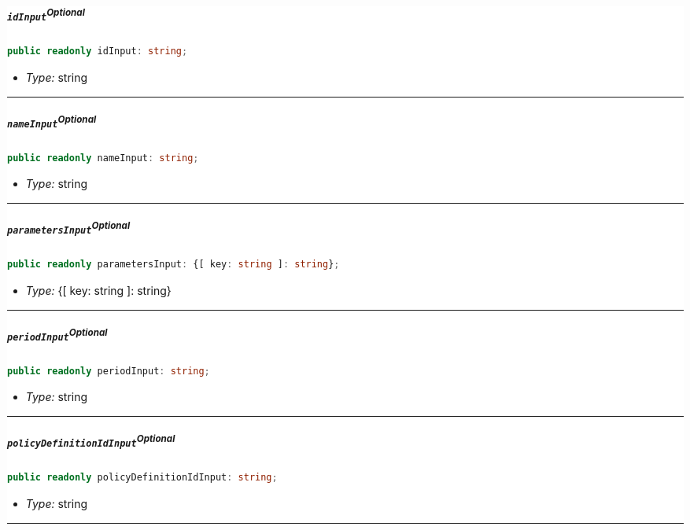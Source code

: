 ##### `idInput`<sup>Optional</sup> <a name="idInput" id="@cdktf/provider-opentelekomcloud.rmsPolicyAssignmentV1.RmsPolicyAssignmentV1.property.idInput"></a>

```typescript
public readonly idInput: string;
```

- *Type:* string

---

##### `nameInput`<sup>Optional</sup> <a name="nameInput" id="@cdktf/provider-opentelekomcloud.rmsPolicyAssignmentV1.RmsPolicyAssignmentV1.property.nameInput"></a>

```typescript
public readonly nameInput: string;
```

- *Type:* string

---

##### `parametersInput`<sup>Optional</sup> <a name="parametersInput" id="@cdktf/provider-opentelekomcloud.rmsPolicyAssignmentV1.RmsPolicyAssignmentV1.property.parametersInput"></a>

```typescript
public readonly parametersInput: {[ key: string ]: string};
```

- *Type:* {[ key: string ]: string}

---

##### `periodInput`<sup>Optional</sup> <a name="periodInput" id="@cdktf/provider-opentelekomcloud.rmsPolicyAssignmentV1.RmsPolicyAssignmentV1.property.periodInput"></a>

```typescript
public readonly periodInput: string;
```

- *Type:* string

---

##### `policyDefinitionIdInput`<sup>Optional</sup> <a name="policyDefinitionIdInput" id="@cdktf/provider-opentelekomcloud.rmsPolicyAssignmentV1.RmsPolicyAssignmentV1.property.policyDefinitionIdInput"></a>

```typescript
public readonly policyDefinitionIdInput: string;
```

- *Type:* string

---